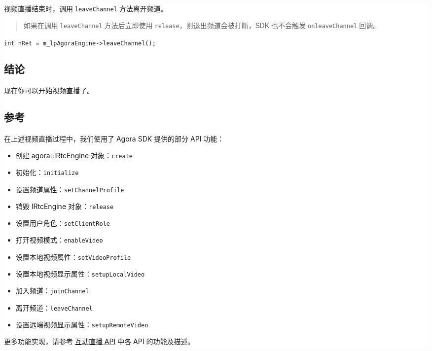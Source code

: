 视频直播结束时，调用 <code>leaveChannel</code> 方法离开频道。

> 如果在调用 <code>leaveChannel</code> 方法后立即使用 <code>release</code>，则退出频道会被打断，SDK 也不会触发 <code>onleaveChannel</code> 回调。

```
int nRet = m_lpAgoraEngine->leaveChannel();
```

## 结论

现在你可以开始视频直播了。

## 参考

在上述视频直播过程中，我们使用了 Agora SDK 提供的部分 API 功能：

-   创建 agora::IRtcEngine 对象：<code>create</code>

-   初始化：<code>initialize</code>

-   设置频道属性：<code>setChannelProfile</code>

-   销毁 IRtcEngine 对象：<code>release</code>

-   设置用户角色：<code>setClientRole</code>

-   打开视频模式：<code>enableVideo</code>

-   设置本地视频属性：<code>setVideoProfile</code>

-   设置本地视频显示属性：<code>setupLocalVideo</code>

-   加入频道：<code>joinChannel</code>

-   离开频道：<code>leaveChannel</code>

-   设置远端视频显示属性：<code>setupRemoteVideo</code>


更多功能实现，请参考 [互动直播 API](https://docs.agora.io/cn/Audio%20Broadcast/API%20Reference/cpp/index.html) 中各 API 的功能及描述。



